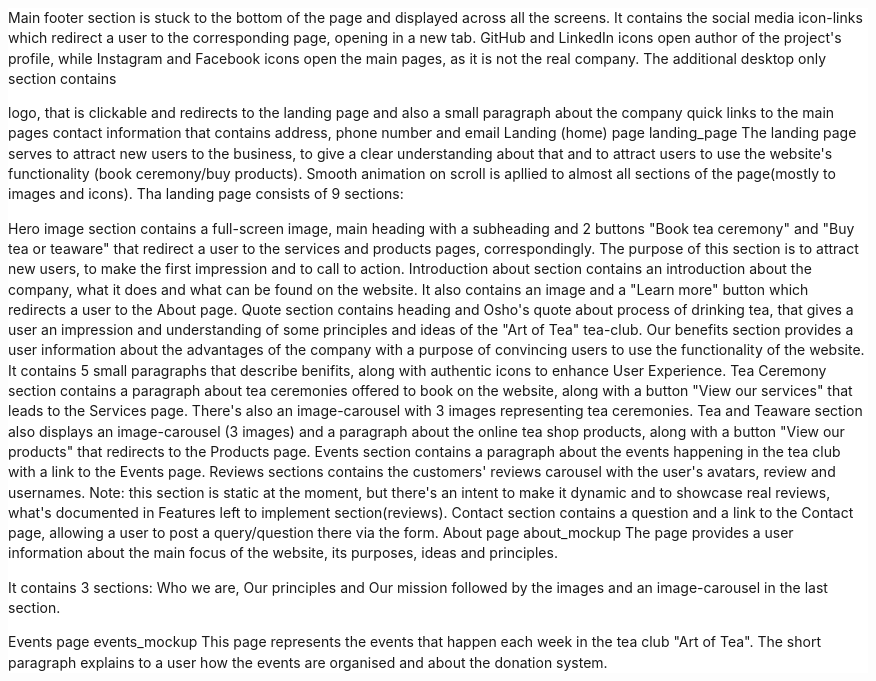 Main footer section is stuck to the bottom of the page and displayed across all the screens. It contains the social media icon-links which redirect a user to the corresponding page, opening in a new tab. GitHub and LinkedIn icons open author of the project's profile, while Instagram and Facebook icons open the main pages, as it is not the real company.
The additional desktop only section contains

logo, that is clickable and redirects to the landing page and also a small paragraph about the company
quick links to the main pages
contact information that contains address, phone number and email
Landing (home) page
landing_page
The landing page serves to attract new users to the business, to give a clear understanding about that and to attract users to use the website's functionality (book ceremony/buy products). Smooth animation on scroll is apllied to almost all sections of the page(mostly to images and icons). Tha landing page consists of 9 sections:

Hero image section contains a full-screen image, main heading with a subheading and 2 buttons "Book tea ceremony" and "Buy tea or teaware" that redirect a user to the services and products pages, correspondingly. The purpose of this section is to attract new users, to make the first impression and to call to action.
Introduction about section contains an introduction about the company, what it does and what can be found on the website. It also contains an image and a "Learn more" button which redirects a user to the About page.
Quote section contains heading and Osho's quote about process of drinking tea, that gives a user an impression and understanding of some principles and ideas of the "Art of Tea" tea-club.
Our benefits section provides a user information about the advantages of the company with a purpose of convincing users to use the functionality of the website. It contains 5 small paragraphs that describe benifits, along with authentic icons to enhance User Experience.
Tea Ceremony section contains a paragraph about tea ceremonies offered to book on the website, along with a button "View our services" that leads to the Services page. There's also an image-carousel with 3 images representing tea ceremonies.
Tea and Teaware section also displays an image-carousel (3 images) and a paragraph about the online tea shop products, along with a button "View our products" that redirects to the Products page.
Events section contains a paragraph about the events happening in the tea club with a link to the Events page.
Reviews sections contains the customers' reviews carousel with the user's avatars, review and usernames. Note: this section is static at the moment, but there's an intent to make it dynamic and to showcase real reviews, what's documented in Features left to implement section(reviews).
Contact section contains a question and a link to the Contact page, allowing a user to post a query/question there via the form.
About page
about_mockup
The page provides a user information about the main focus of the website, its purposes, ideas and principles.

It contains 3 sections: Who we are, Our principles and Our mission followed by the images and an image-carousel in the last section.

Events page
events_mockup
This page represents the events that happen each week in the tea club "Art of Tea". The short paragraph explains to a user how the events are organised and about the donation system.
